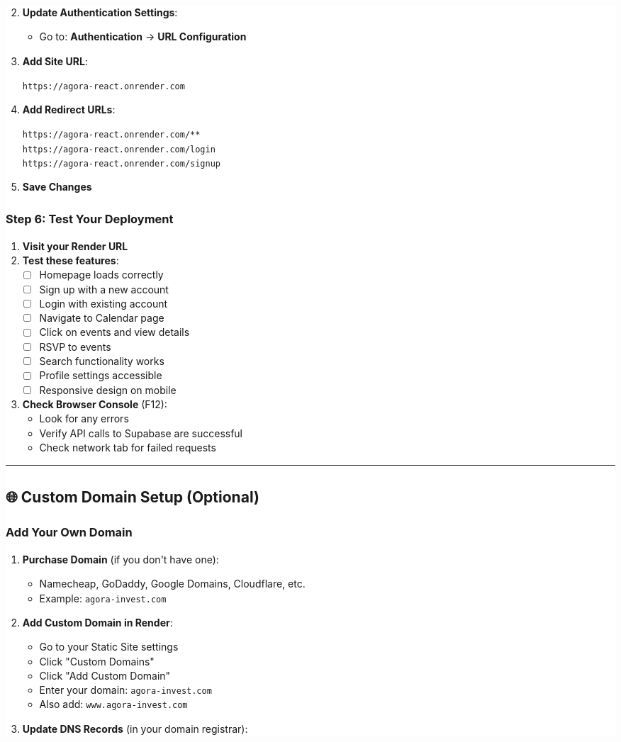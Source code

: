 2. **Update Authentication Settings**:
   - Go to: **Authentication** → **URL Configuration**
   
3. **Add Site URL**:
   ```
   https://agora-react.onrender.com
   ```

4. **Add Redirect URLs**:
   ```
   https://agora-react.onrender.com/**
   https://agora-react.onrender.com/login
   https://agora-react.onrender.com/signup
   ```

5. **Save Changes**

### Step 6: Test Your Deployment

1. **Visit your Render URL**
2. **Test these features**:
   - [ ] Homepage loads correctly
   - [ ] Sign up with a new account
   - [ ] Login with existing account
   - [ ] Navigate to Calendar page
   - [ ] Click on events and view details
   - [ ] RSVP to events
   - [ ] Search functionality works
   - [ ] Profile settings accessible
   - [ ] Responsive design on mobile

3. **Check Browser Console** (F12):
   - Look for any errors
   - Verify API calls to Supabase are successful
   - Check network tab for failed requests

---

## 🌐 Custom Domain Setup (Optional)

### Add Your Own Domain

1. **Purchase Domain** (if you don't have one):
   - Namecheap, GoDaddy, Google Domains, Cloudflare, etc.
   - Example: `agora-invest.com`

2. **Add Custom Domain in Render**:
   - Go to your Static Site settings
   - Click "Custom Domains"
   - Click "Add Custom Domain"
   - Enter your domain: `agora-invest.com`
   - Also add: `www.agora-invest.com`

3. **Update DNS Records** (in your domain registrar):

